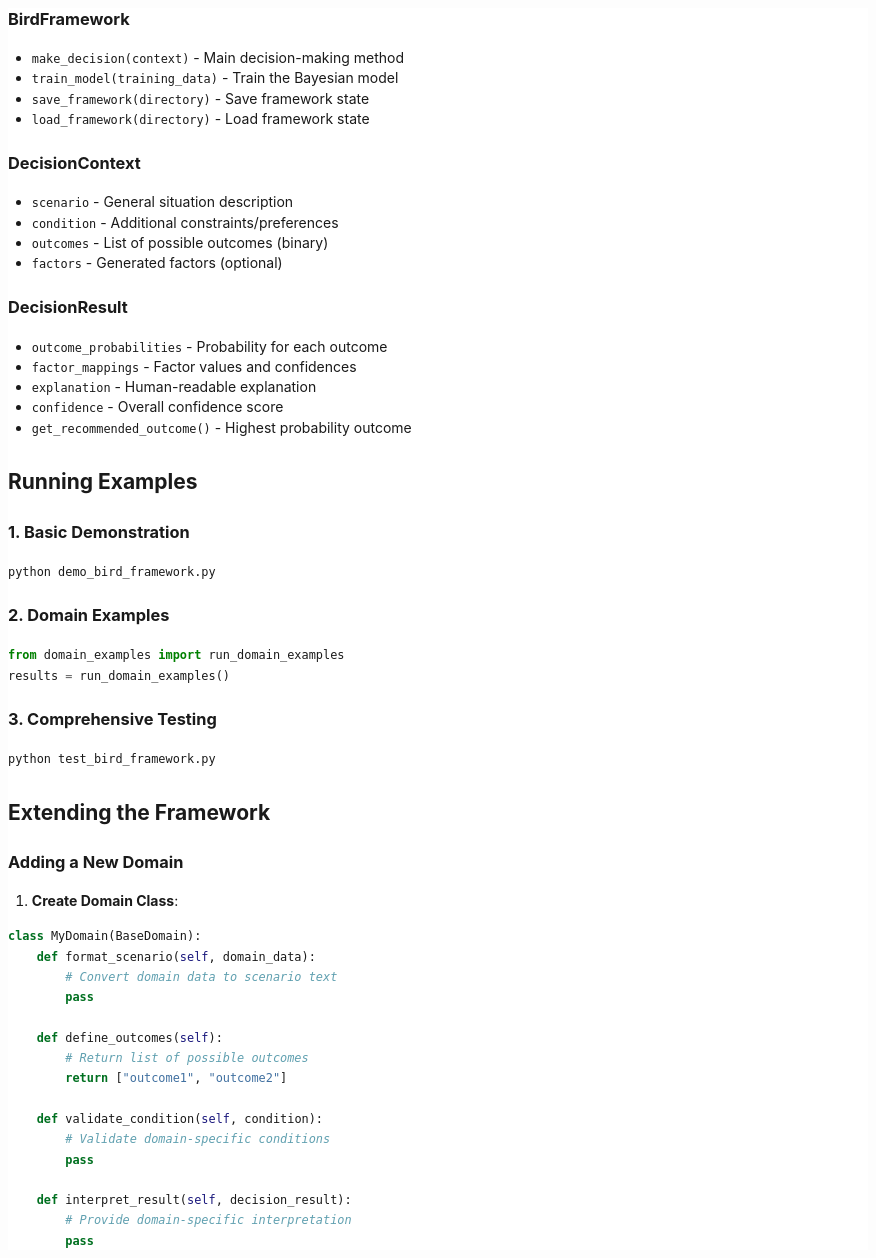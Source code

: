 ### BirdFramework
- `make_decision(context)` - Main decision-making method
- `train_model(training_data)` - Train the Bayesian model
- `save_framework(directory)` - Save framework state
- `load_framework(directory)` - Load framework state

### DecisionContext
- `scenario` - General situation description
- `condition` - Additional constraints/preferences
- `outcomes` - List of possible outcomes (binary)
- `factors` - Generated factors (optional)

### DecisionResult
- `outcome_probabilities` - Probability for each outcome
- `factor_mappings` - Factor values and confidences
- `explanation` - Human-readable explanation
- `confidence` - Overall confidence score
- `get_recommended_outcome()` - Highest probability outcome

## Running Examples

### 1. Basic Demonstration
```bash
python demo_bird_framework.py
```

### 2. Domain Examples
```python
from domain_examples import run_domain_examples
results = run_domain_examples()
```

### 3. Comprehensive Testing
```bash
python test_bird_framework.py
```

## Extending the Framework

### Adding a New Domain

1. **Create Domain Class**:
```python
class MyDomain(BaseDomain):
    def format_scenario(self, domain_data):
        # Convert domain data to scenario text
        pass
    
    def define_outcomes(self):
        # Return list of possible outcomes
        return ["outcome1", "outcome2"]
    
    def validate_condition(self, condition):
        # Validate domain-specific conditions
        pass
    
    def interpret_result(self, decision_result):
        # Provide domain-specific interpretation
        pass
```
